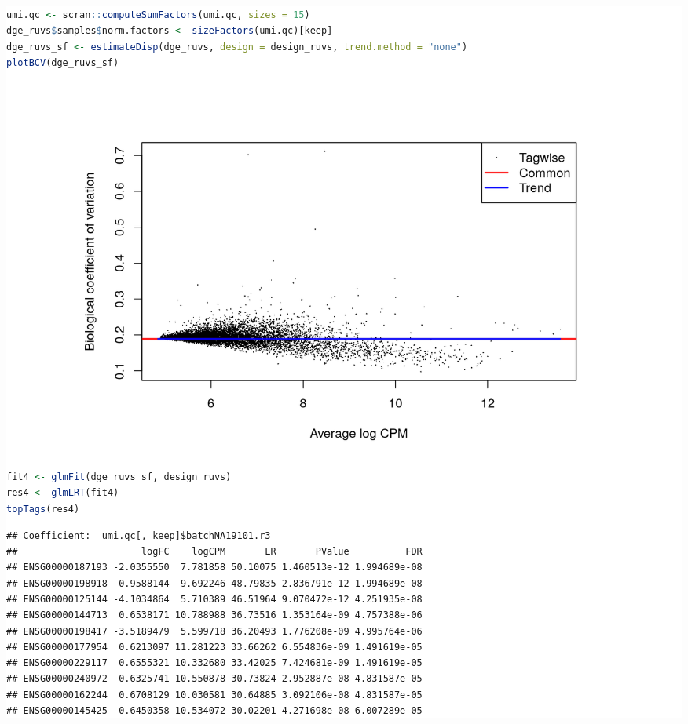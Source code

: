 
```r
umi.qc <- scran::computeSumFactors(umi.qc, sizes = 15)
dge_ruvs$samples$norm.factors <- sizeFactors(umi.qc)[keep]
dge_ruvs_sf <- estimateDisp(dge_ruvs, design = design_ruvs, trend.method = "none")
plotBCV(dge_ruvs_sf)
```

<img src="15-remove-conf_files/figure-html/unnamed-chunk-11-1.png" width="672" style="display: block; margin: auto;" />

```r
fit4 <- glmFit(dge_ruvs_sf, design_ruvs)
res4 <- glmLRT(fit4)
topTags(res4)
```

```
## Coefficient:  umi.qc[, keep]$batchNA19101.r3 
##                      logFC    logCPM       LR       PValue          FDR
## ENSG00000187193 -2.0355550  7.781858 50.10075 1.460513e-12 1.994689e-08
## ENSG00000198918  0.9588144  9.692246 48.79835 2.836791e-12 1.994689e-08
## ENSG00000125144 -4.1034864  5.710389 46.51964 9.070472e-12 4.251935e-08
## ENSG00000144713  0.6538171 10.788988 36.73516 1.353164e-09 4.757388e-06
## ENSG00000198417 -3.5189479  5.599718 36.20493 1.776208e-09 4.995764e-06
## ENSG00000177954  0.6213097 11.281223 33.66262 6.554836e-09 1.491619e-05
## ENSG00000229117  0.6555321 10.332680 33.42025 7.424681e-09 1.491619e-05
## ENSG00000240972  0.6325741 10.550878 30.73824 2.952887e-08 4.831587e-05
## ENSG00000162244  0.6708129 10.030581 30.64885 3.092106e-08 4.831587e-05
## ENSG00000145425  0.6450358 10.534072 30.02201 4.271698e-08 6.007289e-05
```
